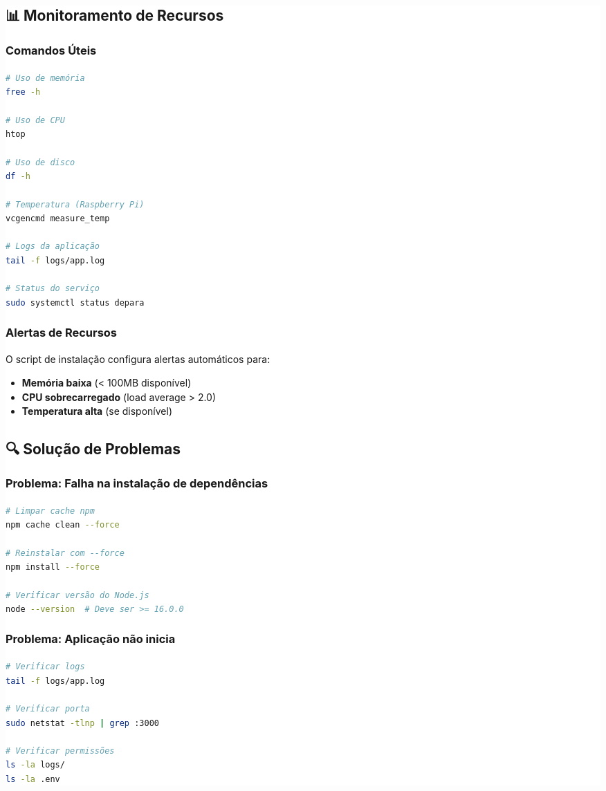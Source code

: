 ## 📊 Monitoramento de Recursos

### **Comandos Úteis**

```bash
# Uso de memória
free -h

# Uso de CPU
htop

# Uso de disco
df -h

# Temperatura (Raspberry Pi)
vcgencmd measure_temp

# Logs da aplicação
tail -f logs/app.log

# Status do serviço
sudo systemctl status depara
```

### **Alertas de Recursos**

O script de instalação configura alertas automáticos para:
- **Memória baixa** (< 100MB disponível)
- **CPU sobrecarregado** (load average > 2.0)
- **Temperatura alta** (se disponível)

## 🔍 Solução de Problemas

### **Problema: Falha na instalação de dependências**

```bash
# Limpar cache npm
npm cache clean --force

# Reinstalar com --force
npm install --force

# Verificar versão do Node.js
node --version  # Deve ser >= 16.0.0
```

### **Problema: Aplicação não inicia**

```bash
# Verificar logs
tail -f logs/app.log

# Verificar porta
sudo netstat -tlnp | grep :3000

# Verificar permissões
ls -la logs/
ls -la .env
```
